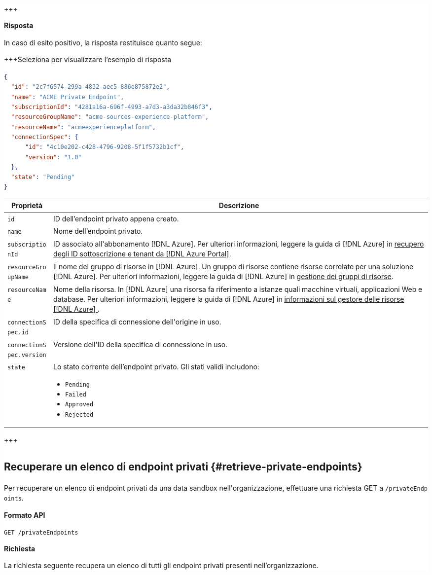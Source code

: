 +++

**Risposta**

In caso di esito positivo, la risposta restituisce quanto segue:

+++Seleziona per visualizzare l’esempio di risposta

```json
{
  "id": "2c7f6574-299a-4832-aec5-886e875872e2",
  "name": "ACME Private Endpoint",
  "subscriptionId": "4281a16a-696f-4993-a7d3-a3da32b846f3",
  "resourceGroupName": "acme-sources-experience-platform",
  "resourceName": "acmeexperienceplatform",
  "connectionSpec": {
      "id": "4c10e202-c428-4796-9208-5f1f5732b1cf",
      "version": "1.0"
  },
  "state": "Pending"
}
```

| Proprietà | Descrizione |
| --- | --- |
| `id` | ID dell’endpoint privato appena creato. |
| `name` | Nome dell’endpoint privato. |
| `subscriptionId` | ID associato all&#39;abbonamento [!DNL Azure]. Per ulteriori informazioni, leggere la guida di [!DNL Azure] in [recupero degli ID sottoscrizione e tenant da  [!DNL Azure Portal]](https://learn.microsoft.com/en-us/azure/azure-portal/get-subscription-tenant-id). |
| `resourceGroupName` | Il nome del gruppo di risorse in [!DNL Azure]. Un gruppo di risorse contiene risorse correlate per una soluzione [!DNL Azure]. Per ulteriori informazioni, leggere la guida di [!DNL Azure] in [gestione dei gruppi di risorse](https://learn.microsoft.com/en-us/azure/azure-resource-manager/management/manage-resource-groups-portal). |
| `resourceName` | Nome della risorsa. In [!DNL Azure] una risorsa fa riferimento a istanze quali macchine virtuali, applicazioni Web e database. Per ulteriori informazioni, leggere la guida di [!DNL Azure] in [informazioni sul gestore delle risorse [!DNL Azure] &#x200B;](https://learn.microsoft.com/en-us/azure/azure-resource-manager/management/overview). |
| `connectionSpec.id` | ID della specifica di connessione dell&#39;origine in uso. |
| `connectionSpec.version` | Versione dell&#39;ID della specifica di connessione in uso. |
| `state` | Lo stato corrente dell’endpoint privato. Gli stati validi includono: <ul><li>`Pending`</li><li>`Failed`</li><li>`Approved`</li><li>`Rejected`</li></ul> |

+++

## Recuperare un elenco di endpoint privati {#retrieve-private-endpoints}

Per recuperare un elenco di endpoint privati da una data sandbox nell&#39;organizzazione, effettuare una richiesta GET a `/privateEndpoints`.

**Formato API**

```http
GET /privateEndpoints
```

**Richiesta**

La richiesta seguente recupera un elenco di tutti gli endpoint privati presenti nell’organizzazione.
